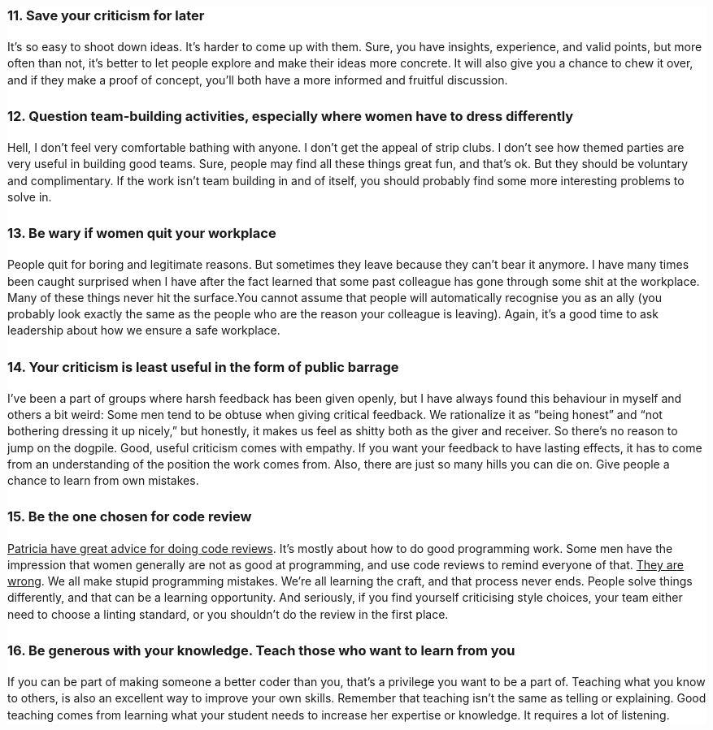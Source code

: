 ### 11\. Save your criticism for later

It’s so easy to shoot down ideas. It’s harder to come up with them. Sure, you have insights, experience, and valid points, but more often than not, it’s better to let people explore and make their ideas more concrete. It will also give you a chance to chew it over, and if they make a proof of concept, you’ll both have a more informed and fruitful discussion.

### 12\. Question team-building activities, especially where women have to dress differently

Hell, I don’t feel very comfortable bathing with anyone. I don’t get the appeal of strip clubs. I don’t see how themed parties are very useful in building good teams. Sure, people may find all these things great fun, and that’s ok. But they should be voluntary and complimentary. If the work isn’t team building in and of itself, you should probably find some more interesting problems to solve in.

### 13\. Be wary if women quit your workplace

People quit for boring and legitimate reasons. But sometimes they leave because they can’t bear it anymore. I have many times been caught surprised when I have after the fact learned that some past colleague has gone through some shit at the workplace. Many of these things never hit the surface.You cannot assume that people will automatically recognise you as an ally (you probably look exactly the same as the people who are the reason your colleague is leaving). Again, it’s a good time to ask leadership about how we ensure a safe workplace.

### 14\. Your criticism is least useful in the form of public barrage

I’ve been a part of groups where harsh feedback has been given openly, but I have always found this behaviour in myself and others a bit weird: Some men tend to be obtuse when giving critical feedback. We rationalize it as “being honest” and “not bothering dressing it up nicely,” but honestly, it makes us feel as shitty both as the giver and receiver. So there’s no reason to jump on the dogpile. Good, useful criticism comes with empathy. If you want your feedback to have lasting effects, it has to come from an understanding of the position the work comes from. Also, there are just so many hills you can die on. Give people a chance to learn from own mistakes.

### 15\. Be the one chosen for code review

[Patricia have great advice for doing code reviews](https://www.youtube.com/watch?v=Eb_sbkcDa_8). It’s mostly about how to do good programming work. Some men have the impression that women generally are not as good at programming, and use code reviews to remind everyone of that. [They are wrong](https://www.theguardian.com/technology/2016/feb/12/women-considered-better-coders-hide-gender-github). We all make stupid programming mistakes. We’re all learning the craft, and that process never ends. People solve things differently, and that can be a learning opportunity. And seriously, if you find yourself criticising style choices, your team either need to choose a linting standard, or you shouldn’t do the review in the first place.

### 16\. Be generous with your knowledge. Teach those who want to learn from you

If you can be part of making someone a better coder than you, that’s a privilege you want to be a part of. Teaching what you know to others, is also an excellent way to improve your own skills. Remember that teaching isn’t the same as telling or explaining. Good teaching comes from learning what your student needs to increase her expertise or knowledge. It requires a lot of listening.
